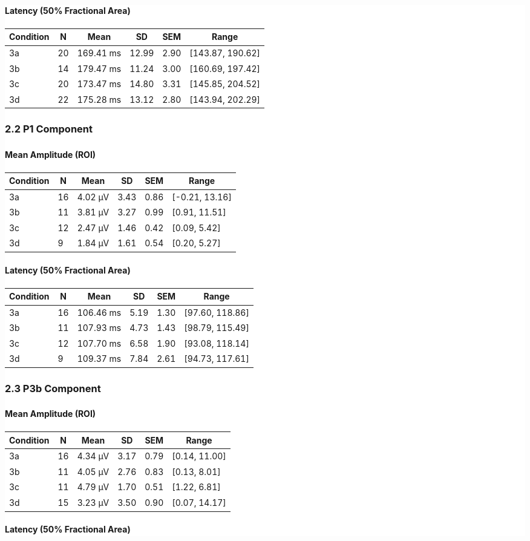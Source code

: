 #### Latency (50% Fractional Area)

| Condition | N | Mean | SD | SEM | Range |
|-----------|---|------|----|----|-------|
| 3a | 20 | 169.41 ms | 12.99 | 2.90 | [143.87, 190.62] |
| 3b | 14 | 179.47 ms | 11.24 | 3.00 | [160.69, 197.42] |
| 3c | 20 | 173.47 ms | 14.80 | 3.31 | [145.85, 204.52] |
| 3d | 22 | 175.28 ms | 13.12 | 2.80 | [143.94, 202.29] |


### 2.2 P1 Component

#### Mean Amplitude (ROI)

| Condition | N | Mean | SD | SEM | Range |
|-----------|---|------|----|----|-------|
| 3a | 16 | 4.02 µV | 3.43 | 0.86 | [-0.21, 13.16] |
| 3b | 11 | 3.81 µV | 3.27 | 0.99 | [0.91, 11.51] |
| 3c | 12 | 2.47 µV | 1.46 | 0.42 | [0.09, 5.42] |
| 3d | 9 | 1.84 µV | 1.61 | 0.54 | [0.20, 5.27] |

#### Latency (50% Fractional Area)

| Condition | N | Mean | SD | SEM | Range |
|-----------|---|------|----|----|-------|
| 3a | 16 | 106.46 ms | 5.19 | 1.30 | [97.60, 118.86] |
| 3b | 11 | 107.93 ms | 4.73 | 1.43 | [98.79, 115.49] |
| 3c | 12 | 107.70 ms | 6.58 | 1.90 | [93.08, 118.14] |
| 3d | 9 | 109.37 ms | 7.84 | 2.61 | [94.73, 117.61] |


### 2.3 P3b Component

#### Mean Amplitude (ROI)

| Condition | N | Mean | SD | SEM | Range |
|-----------|---|------|----|----|-------|
| 3a | 16 | 4.34 µV | 3.17 | 0.79 | [0.14, 11.00] |
| 3b | 11 | 4.05 µV | 2.76 | 0.83 | [0.13, 8.01] |
| 3c | 11 | 4.79 µV | 1.70 | 0.51 | [1.22, 6.81] |
| 3d | 15 | 3.23 µV | 3.50 | 0.90 | [0.07, 14.17] |

#### Latency (50% Fractional Area)
